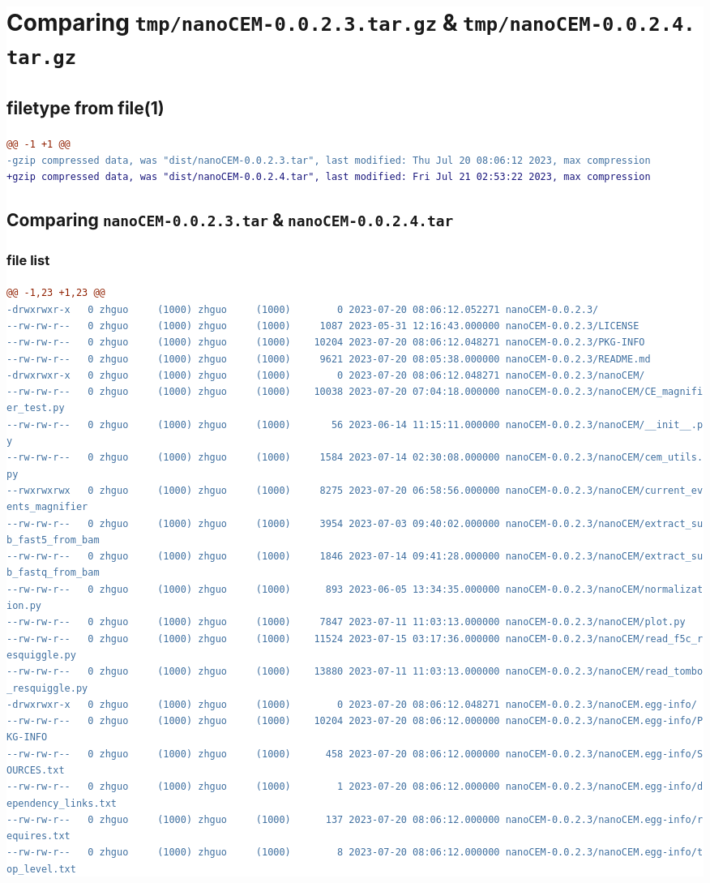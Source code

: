 # Comparing `tmp/nanoCEM-0.0.2.3.tar.gz` & `tmp/nanoCEM-0.0.2.4.tar.gz`

## filetype from file(1)

```diff
@@ -1 +1 @@
-gzip compressed data, was "dist/nanoCEM-0.0.2.3.tar", last modified: Thu Jul 20 08:06:12 2023, max compression
+gzip compressed data, was "dist/nanoCEM-0.0.2.4.tar", last modified: Fri Jul 21 02:53:22 2023, max compression
```

## Comparing `nanoCEM-0.0.2.3.tar` & `nanoCEM-0.0.2.4.tar`

### file list

```diff
@@ -1,23 +1,23 @@
-drwxrwxr-x   0 zhguo     (1000) zhguo     (1000)        0 2023-07-20 08:06:12.052271 nanoCEM-0.0.2.3/
--rw-rw-r--   0 zhguo     (1000) zhguo     (1000)     1087 2023-05-31 12:16:43.000000 nanoCEM-0.0.2.3/LICENSE
--rw-rw-r--   0 zhguo     (1000) zhguo     (1000)    10204 2023-07-20 08:06:12.048271 nanoCEM-0.0.2.3/PKG-INFO
--rw-rw-r--   0 zhguo     (1000) zhguo     (1000)     9621 2023-07-20 08:05:38.000000 nanoCEM-0.0.2.3/README.md
-drwxrwxr-x   0 zhguo     (1000) zhguo     (1000)        0 2023-07-20 08:06:12.048271 nanoCEM-0.0.2.3/nanoCEM/
--rw-rw-r--   0 zhguo     (1000) zhguo     (1000)    10038 2023-07-20 07:04:18.000000 nanoCEM-0.0.2.3/nanoCEM/CE_magnifier_test.py
--rw-rw-r--   0 zhguo     (1000) zhguo     (1000)       56 2023-06-14 11:15:11.000000 nanoCEM-0.0.2.3/nanoCEM/__init__.py
--rw-rw-r--   0 zhguo     (1000) zhguo     (1000)     1584 2023-07-14 02:30:08.000000 nanoCEM-0.0.2.3/nanoCEM/cem_utils.py
--rwxrwxrwx   0 zhguo     (1000) zhguo     (1000)     8275 2023-07-20 06:58:56.000000 nanoCEM-0.0.2.3/nanoCEM/current_events_magnifier
--rw-rw-r--   0 zhguo     (1000) zhguo     (1000)     3954 2023-07-03 09:40:02.000000 nanoCEM-0.0.2.3/nanoCEM/extract_sub_fast5_from_bam
--rw-rw-r--   0 zhguo     (1000) zhguo     (1000)     1846 2023-07-14 09:41:28.000000 nanoCEM-0.0.2.3/nanoCEM/extract_sub_fastq_from_bam
--rw-rw-r--   0 zhguo     (1000) zhguo     (1000)      893 2023-06-05 13:34:35.000000 nanoCEM-0.0.2.3/nanoCEM/normalization.py
--rw-rw-r--   0 zhguo     (1000) zhguo     (1000)     7847 2023-07-11 11:03:13.000000 nanoCEM-0.0.2.3/nanoCEM/plot.py
--rw-rw-r--   0 zhguo     (1000) zhguo     (1000)    11524 2023-07-15 03:17:36.000000 nanoCEM-0.0.2.3/nanoCEM/read_f5c_resquiggle.py
--rw-rw-r--   0 zhguo     (1000) zhguo     (1000)    13880 2023-07-11 11:03:13.000000 nanoCEM-0.0.2.3/nanoCEM/read_tombo_resquiggle.py
-drwxrwxr-x   0 zhguo     (1000) zhguo     (1000)        0 2023-07-20 08:06:12.048271 nanoCEM-0.0.2.3/nanoCEM.egg-info/
--rw-rw-r--   0 zhguo     (1000) zhguo     (1000)    10204 2023-07-20 08:06:12.000000 nanoCEM-0.0.2.3/nanoCEM.egg-info/PKG-INFO
--rw-rw-r--   0 zhguo     (1000) zhguo     (1000)      458 2023-07-20 08:06:12.000000 nanoCEM-0.0.2.3/nanoCEM.egg-info/SOURCES.txt
--rw-rw-r--   0 zhguo     (1000) zhguo     (1000)        1 2023-07-20 08:06:12.000000 nanoCEM-0.0.2.3/nanoCEM.egg-info/dependency_links.txt
--rw-rw-r--   0 zhguo     (1000) zhguo     (1000)      137 2023-07-20 08:06:12.000000 nanoCEM-0.0.2.3/nanoCEM.egg-info/requires.txt
--rw-rw-r--   0 zhguo     (1000) zhguo     (1000)        8 2023-07-20 08:06:12.000000 nanoCEM-0.0.2.3/nanoCEM.egg-info/top_level.txt
```